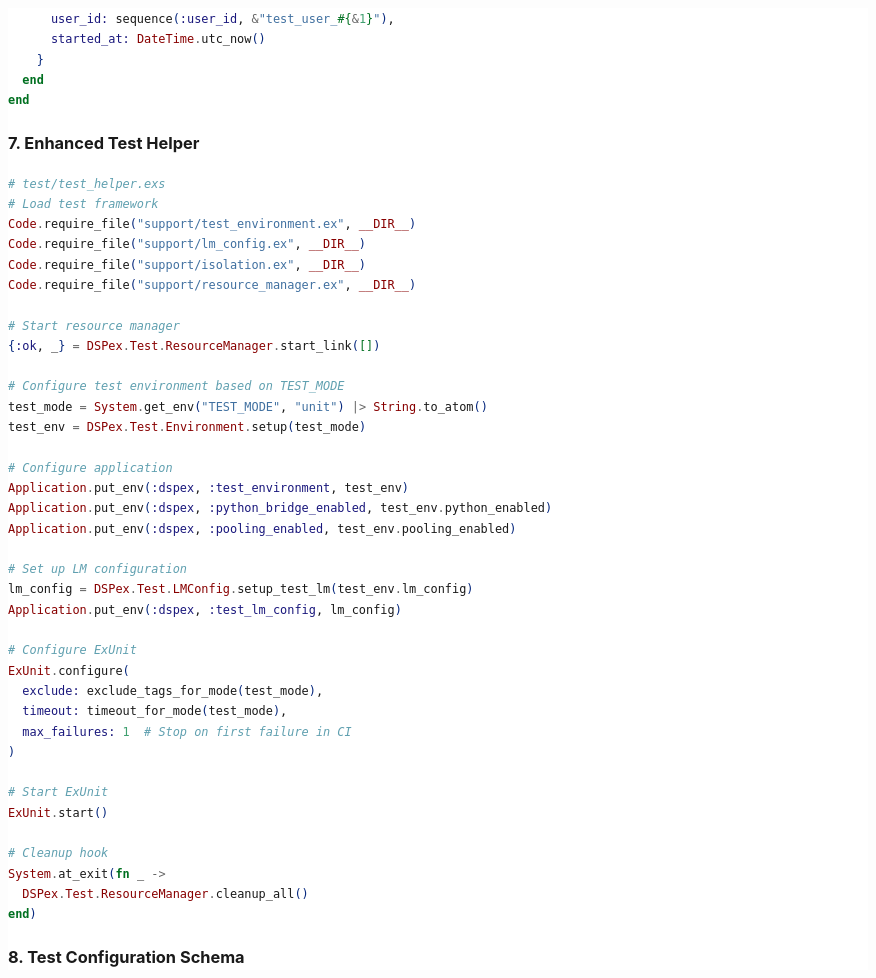 ```elixir
      user_id: sequence(:user_id, &"test_user_#{&1}"),
      started_at: DateTime.utc_now()
    }
  end
end
```

### 7. Enhanced Test Helper

```elixir
# test/test_helper.exs
# Load test framework
Code.require_file("support/test_environment.ex", __DIR__)
Code.require_file("support/lm_config.ex", __DIR__)
Code.require_file("support/isolation.ex", __DIR__)
Code.require_file("support/resource_manager.ex", __DIR__)

# Start resource manager
{:ok, _} = DSPex.Test.ResourceManager.start_link([])

# Configure test environment based on TEST_MODE
test_mode = System.get_env("TEST_MODE", "unit") |> String.to_atom()
test_env = DSPex.Test.Environment.setup(test_mode)

# Configure application
Application.put_env(:dspex, :test_environment, test_env)
Application.put_env(:dspex, :python_bridge_enabled, test_env.python_enabled)
Application.put_env(:dspex, :pooling_enabled, test_env.pooling_enabled)

# Set up LM configuration
lm_config = DSPex.Test.LMConfig.setup_test_lm(test_env.lm_config)
Application.put_env(:dspex, :test_lm_config, lm_config)

# Configure ExUnit
ExUnit.configure(
  exclude: exclude_tags_for_mode(test_mode),
  timeout: timeout_for_mode(test_mode),
  max_failures: 1  # Stop on first failure in CI
)

# Start ExUnit
ExUnit.start()

# Cleanup hook
System.at_exit(fn _ ->
  DSPex.Test.ResourceManager.cleanup_all()
end)
```

### 8. Test Configuration Schema
